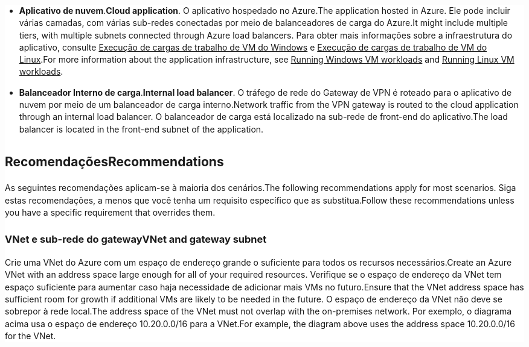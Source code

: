 * <span data-ttu-id="f6b6a-133">**Aplicativo de nuvem**.</span><span class="sxs-lookup"><span data-stu-id="f6b6a-133">**Cloud application**.</span></span> <span data-ttu-id="f6b6a-134">O aplicativo hospedado no Azure.</span><span class="sxs-lookup"><span data-stu-id="f6b6a-134">The application hosted in Azure.</span></span> <span data-ttu-id="f6b6a-135">Ele pode incluir várias camadas, com várias sub-redes conectadas por meio de balanceadores de carga do Azure.</span><span class="sxs-lookup"><span data-stu-id="f6b6a-135">It might include multiple tiers, with multiple subnets connected through Azure load balancers.</span></span> <span data-ttu-id="f6b6a-136">Para obter mais informações sobre a infraestrutura do aplicativo, consulte [Execução de cargas de trabalho de VM do Windows][windows-vm-ra] e [Execução de cargas de trabalho de VM do Linux][linux-vm-ra].</span><span class="sxs-lookup"><span data-stu-id="f6b6a-136">For more information about the application infrastructure, see [Running Windows VM workloads][windows-vm-ra] and [Running Linux VM workloads][linux-vm-ra].</span></span>

* <span data-ttu-id="f6b6a-137">**Balanceador Interno de carga**.</span><span class="sxs-lookup"><span data-stu-id="f6b6a-137">**Internal load balancer**.</span></span> <span data-ttu-id="f6b6a-138">O tráfego de rede do Gateway de VPN é roteado para o aplicativo de nuvem por meio de um balanceador de carga interno.</span><span class="sxs-lookup"><span data-stu-id="f6b6a-138">Network traffic from the VPN gateway is routed to the cloud application through an internal load balancer.</span></span> <span data-ttu-id="f6b6a-139">O balanceador de carga está localizado na sub-rede de front-end do aplicativo.</span><span class="sxs-lookup"><span data-stu-id="f6b6a-139">The load balancer is located in the front-end subnet of the application.</span></span>

## <a name="recommendations"></a><span data-ttu-id="f6b6a-140">Recomendações</span><span class="sxs-lookup"><span data-stu-id="f6b6a-140">Recommendations</span></span>

<span data-ttu-id="f6b6a-141">As seguintes recomendações aplicam-se à maioria dos cenários.</span><span class="sxs-lookup"><span data-stu-id="f6b6a-141">The following recommendations apply for most scenarios.</span></span> <span data-ttu-id="f6b6a-142">Siga estas recomendações, a menos que você tenha um requisito específico que as substitua.</span><span class="sxs-lookup"><span data-stu-id="f6b6a-142">Follow these recommendations unless you have a specific requirement that overrides them.</span></span>

### <a name="vnet-and-gateway-subnet"></a><span data-ttu-id="f6b6a-143">VNet e sub-rede do gateway</span><span class="sxs-lookup"><span data-stu-id="f6b6a-143">VNet and gateway subnet</span></span>

<span data-ttu-id="f6b6a-144">Crie uma VNet do Azure com um espaço de endereço grande o suficiente para todos os recursos necessários.</span><span class="sxs-lookup"><span data-stu-id="f6b6a-144">Create an Azure VNet with an address space large enough for all of your required resources.</span></span> <span data-ttu-id="f6b6a-145">Verifique se o espaço de endereço da VNet tem espaço suficiente para aumentar caso haja necessidade de adicionar mais VMs no futuro.</span><span class="sxs-lookup"><span data-stu-id="f6b6a-145">Ensure that the VNet address space has sufficient room for growth if additional VMs are likely to be needed in the future.</span></span> <span data-ttu-id="f6b6a-146">O espaço de endereço da VNet não deve se sobrepor à rede local.</span><span class="sxs-lookup"><span data-stu-id="f6b6a-146">The address space of the VNet must not overlap with the on-premises network.</span></span> <span data-ttu-id="f6b6a-147">Por exemplo, o diagrama acima usa o espaço de endereço 10.20.0.0/16 para a VNet.</span><span class="sxs-lookup"><span data-stu-id="f6b6a-147">For example, the diagram above uses the address space 10.20.0.0/16 for the VNet.</span></span>


[adds-extend-domain]: ../identity/adds-extend-domain.md
[expressroute]: ../hybrid-networking/expressroute.md
[windows-vm-ra]: ../virtual-machines-windows/index.md
[linux-vm-ra]: ../virtual-machines-linux/index.md
[naming conventions]: /azure/guidance/guidance-naming-conventions
[resource-manager-overview]: /azure/azure-resource-manager/resource-group-overview
[arm-templates]: /azure/resource-group-authoring-templates
[azure-cli]: /azure/virtual-machines-command-line-tools
[azure-portal]: /azure/azure-portal/resource-group-portal
[azure-powershell]: /azure/powershell-azure-resource-manager
[azure-virtual-network]: /azure/virtual-network/virtual-networks-overview
[vpn-appliance]: /azure/vpn-gateway/vpn-gateway-about-vpn-devices
[azure-vpn-gateway]: https://azure.microsoft.com/services/vpn-gateway/
[azure-gateway-charges]: https://azure.microsoft.com/pricing/details/vpn-gateway/
[connect-to-an-Azure-vnet]: https://technet.microsoft.com/library/dn786406.aspx
[vpn-gateway-multi-site]: /azure/vpn-gateway/vpn-gateway-multi-site
[policy-based-routing]: https://en.wikipedia.org/wiki/Policy-based_routing
[route-based-routing]: https://en.wikipedia.org/wiki/Static_routing
[network-security-group]: /azure/virtual-network/virtual-networks-nsg
[sla-for-vpn-gateway]: https://azure.microsoft.com/support/legal/sla/vpn-gateway/v1_2/
[additional-firewall-rules]: https://technet.microsoft.com/library/dn786406.aspx#firewall
[nagios]: https://www.nagios.org/
[azure-vpn-gateway-diagnostics]: http://blogs.technet.com/b/keithmayer/archive/2014/12/18/diagnose-azure-virtual-network-vpn-connectivity-issues-with-powershell.aspx
[ping]: https://technet.microsoft.com/library/ff961503.aspx
[tracert]: https://technet.microsoft.com/library/ff961507.aspx
[psping]: http://technet.microsoft.com/sysinternals/jj729731.aspx
[nmap]: http://nmap.org
[changing-SKUs]: https://azure.microsoft.com/blog/azure-virtual-network-gateway-improvements/
[gateway-diagnostic-logs]: http://blogs.technet.com/b/keithmayer/archive/2015/12/07/step-by-step-capturing-azure-resource-manager-arm-vnet-gateway-diagnostic-logs.aspx
[troubleshooting-vpn-errors]: https://blogs.technet.microsoft.com/rrasblog/2009/08/12/troubleshooting-common-vpn-related-errors/
[rras-logging]: https://www.petri.com/enable-diagnostic-logging-in-windows-server-2012-r2-routing-and-remote-access
[create-on-prem-network]: https://technet.microsoft.com/library/dn786406.aspx#routing
[azure-vm-diagnostics]: https://azure.microsoft.com/blog/windows-azure-virtual-machine-monitoring-with-wad-extension/
[application-insights]: /azure/application-insights/app-insights-overview-usage
[forced-tunneling]: https://azure.microsoft.com/documentation/articles/vpn-gateway-about-forced-tunneling/
[vpn-appliances]: /azure/vpn-gateway/vpn-gateway-about-vpn-devices
[visio-download]: https://archcenter.azureedge.net/cdn/hybrid-network-architectures.vsdx
[vpn-appliance-ipsec]: /azure/vpn-gateway/vpn-gateway-about-vpn-devices#ipsec-parameters
[azure-cli]: https://azure.microsoft.com/documentation/articles/xplat-cli-install/
[CIDR]: https://en.wikipedia.org/wiki/Classless_Inter-Domain_Routing
[0]: ./images/vpn.png "Rede híbrida que abrange as infraestruturas locais e do Azure"
[2]: ../_images/guidance-hybrid-network-vpn/audit-logs.png "Logs de auditoria no portal do Azure"
[3]: ../_images/guidance-hybrid-network-vpn/RRAS-perf-counters.png "Contadores de desempenho para monitorar o tráfego de rede da VPN"
[4]: ../_images/guidance-hybrid-network-vpn/RRAS-perf-graph.png "Gráfico de desempenho de rede da VPN de exemplo"